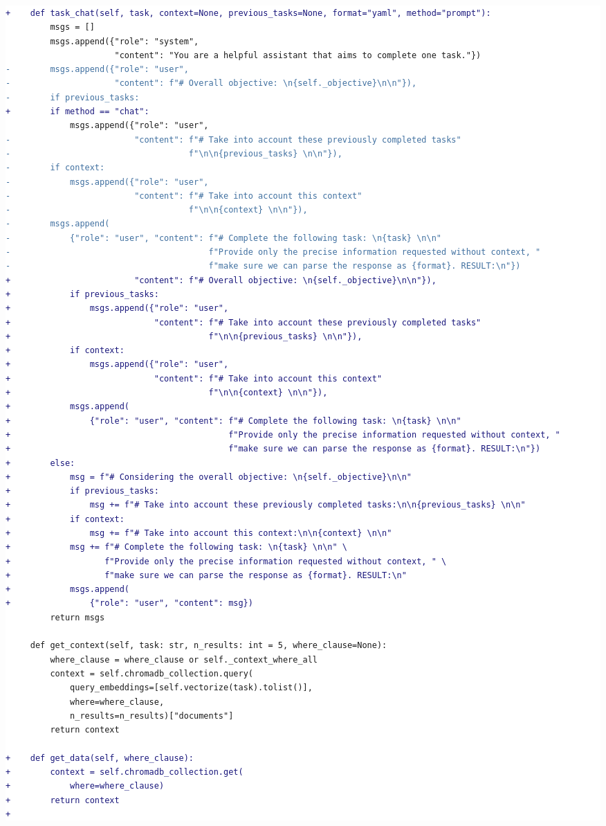 ```diff
+    def task_chat(self, task, context=None, previous_tasks=None, format="yaml", method="prompt"):
         msgs = []
         msgs.append({"role": "system",
                      "content": "You are a helpful assistant that aims to complete one task."})
-        msgs.append({"role": "user",
-                     "content": f"# Overall objective: \n{self._objective}\n\n"}),
-        if previous_tasks:
+        if method == "chat":
             msgs.append({"role": "user",
-                         "content": f"# Take into account these previously completed tasks"
-                                    f"\n\n{previous_tasks} \n\n"}),
-        if context:
-            msgs.append({"role": "user",
-                         "content": f"# Take into account this context"
-                                    f"\n\n{context} \n\n"}),
-        msgs.append(
-            {"role": "user", "content": f"# Complete the following task: \n{task} \n\n"
-                                        f"Provide only the precise information requested without context, "
-                                        f"make sure we can parse the response as {format}. RESULT:\n"})
+                         "content": f"# Overall objective: \n{self._objective}\n\n"}),
+            if previous_tasks:
+                msgs.append({"role": "user",
+                             "content": f"# Take into account these previously completed tasks"
+                                        f"\n\n{previous_tasks} \n\n"}),
+            if context:
+                msgs.append({"role": "user",
+                             "content": f"# Take into account this context"
+                                        f"\n\n{context} \n\n"}),
+            msgs.append(
+                {"role": "user", "content": f"# Complete the following task: \n{task} \n\n"
+                                            f"Provide only the precise information requested without context, "
+                                            f"make sure we can parse the response as {format}. RESULT:\n"})
+        else:
+            msg = f"# Considering the overall objective: \n{self._objective}\n\n"
+            if previous_tasks:
+                msg += f"# Take into account these previously completed tasks:\n\n{previous_tasks} \n\n"
+            if context:
+                msg += f"# Take into account this context:\n\n{context} \n\n"
+            msg += f"# Complete the following task: \n{task} \n\n" \
+                   f"Provide only the precise information requested without context, " \
+                   f"make sure we can parse the response as {format}. RESULT:\n"
+            msgs.append(
+                {"role": "user", "content": msg})
         return msgs
 
     def get_context(self, task: str, n_results: int = 5, where_clause=None):
         where_clause = where_clause or self._context_where_all
         context = self.chromadb_collection.query(
             query_embeddings=[self.vectorize(task).tolist()],
             where=where_clause,
             n_results=n_results)["documents"]
         return context
 
+    def get_data(self, where_clause):
+        context = self.chromadb_collection.get(
+            where=where_clause)
+        return context
+
```